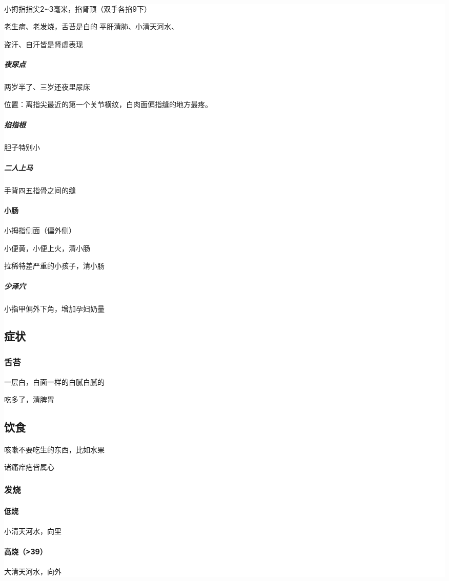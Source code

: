 小拇指指尖2~3毫米，掐肾顶（双手各掐9下）

老生病、老发烧，舌苔是白的
平肝清肺、小清天河水、

盗汗、自汗皆是肾虚表现

##### 夜尿点

两岁半了、三岁还夜里尿床

位置：离指尖最近的第一个关节横纹，白肉面偏指缝的地方最疼。

##### 掐指根

胆子特别小

##### 二人上马

手背四五指骨之间的缝

#### 小肠

小拇指侧面（偏外侧）

小便黄，小便上火，清小肠

拉稀特差严重的小孩子，清小肠


##### 少泽穴

小指甲偏外下角，增加孕妇奶量


## 症状
### 舌苔

一层白，白面一样的白腻白腻的

吃多了，清脾胃

## 饮食

咳嗽不要吃生的东西，比如水果

诸痛痒疮皆属心

### 发烧

#### 低烧

小清天河水，向里

#### 高烧（>39）

大清天河水，向外




